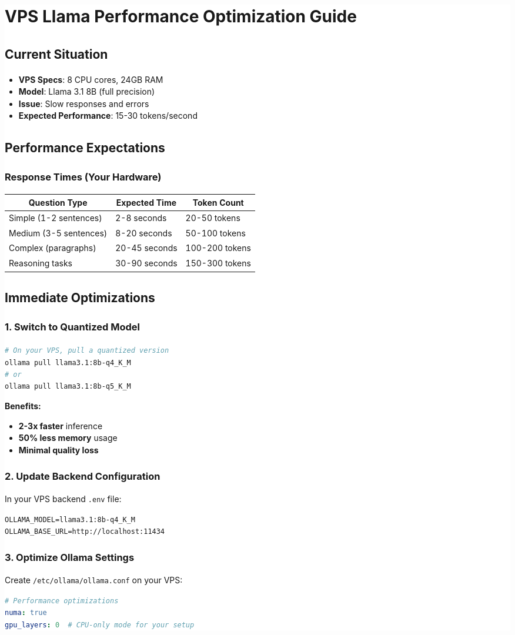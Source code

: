 # VPS Llama Performance Optimization Guide

## Current Situation
- **VPS Specs**: 8 CPU cores, 24GB RAM
- **Model**: Llama 3.1 8B (full precision)
- **Issue**: Slow responses and errors
- **Expected Performance**: 15-30 tokens/second

## Performance Expectations

### **Response Times (Your Hardware)**
| Question Type | Expected Time | Token Count |
|---------------|---------------|-------------|
| Simple (1-2 sentences) | 2-8 seconds | 20-50 tokens |
| Medium (3-5 sentences) | 8-20 seconds | 50-100 tokens |
| Complex (paragraphs) | 20-45 seconds | 100-200 tokens |
| Reasoning tasks | 30-90 seconds | 150-300 tokens |

## Immediate Optimizations

### 1. **Switch to Quantized Model**
```bash
# On your VPS, pull a quantized version
ollama pull llama3.1:8b-q4_K_M
# or
ollama pull llama3.1:8b-q5_K_M
```

**Benefits:**
- **2-3x faster** inference
- **50% less memory** usage
- **Minimal quality loss**

### 2. **Update Backend Configuration**
In your VPS backend `.env` file:
```env
OLLAMA_MODEL=llama3.1:8b-q4_K_M
OLLAMA_BASE_URL=http://localhost:11434
```

### 3. **Optimize Ollama Settings**
Create `/etc/ollama/ollama.conf` on your VPS:
```yaml
# Performance optimizations
numa: true
gpu_layers: 0  # CPU-only mode for your setup
```
